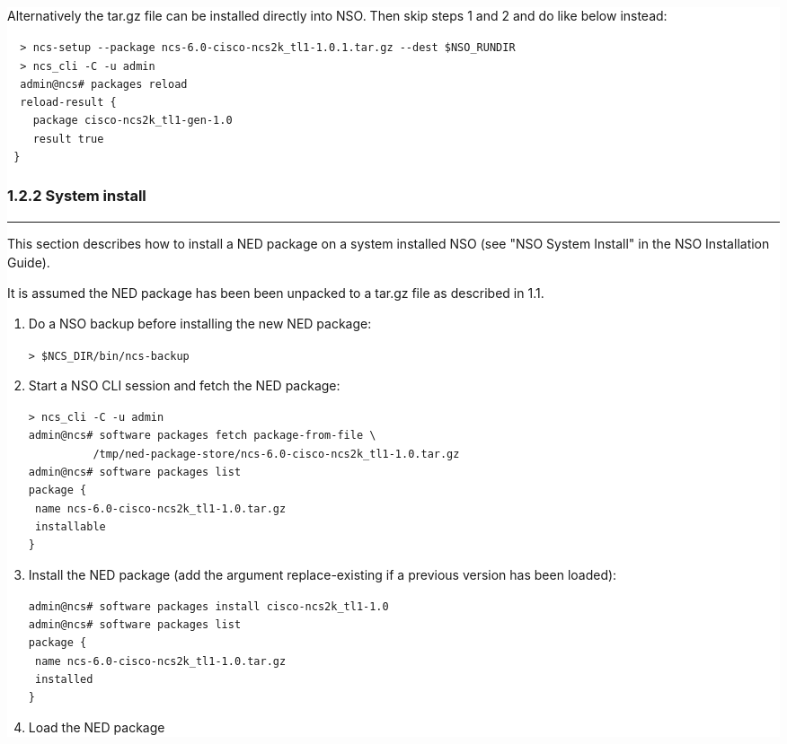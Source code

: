   Alternatively the tar.gz file can be installed directly into NSO. Then skip steps 1 and 2 and do like
  below instead:

  ```
    > ncs-setup --package ncs-6.0-cisco-ncs2k_tl1-1.0.1.tar.gz --dest $NSO_RUNDIR
    > ncs_cli -C -u admin
    admin@ncs# packages reload
    reload-result {
      package cisco-ncs2k_tl1-gen-1.0
      result true
   }
  ```


### 1.2.2 System install
------------------------

  This section describes how to install a NED package on a system installed NSO (see "NSO System
  Install" in the NSO Installation Guide).

  It is assumed the NED package has been been unpacked to a tar.gz file as described in 1.1.

  1. Do a NSO backup before installing the new NED package:

     ```
     > $NCS_DIR/bin/ncs-backup
     ```

  2. Start a NSO CLI session and fetch the NED package:

     ```
     > ncs_cli -C -u admin
     admin@ncs# software packages fetch package-from-file \
               /tmp/ned-package-store/ncs-6.0-cisco-ncs2k_tl1-1.0.tar.gz
     admin@ncs# software packages list
     package {
      name ncs-6.0-cisco-ncs2k_tl1-1.0.tar.gz
      installable
     }
     ```

  3. Install the NED package (add the argument replace-existing if a previous version has been loaded):

     ```
     admin@ncs# software packages install cisco-ncs2k_tl1-1.0
     admin@ncs# software packages list
     package {
      name ncs-6.0-cisco-ncs2k_tl1-1.0.tar.gz
      installed
     }
     ```

  4. Load the NED package
